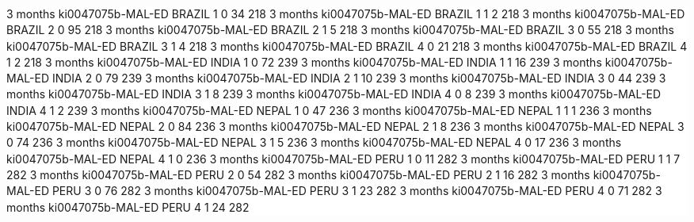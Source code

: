 3 months    ki0047075b-MAL-ED          BRAZIL                         1                      0       34    218
3 months    ki0047075b-MAL-ED          BRAZIL                         1                      1        2    218
3 months    ki0047075b-MAL-ED          BRAZIL                         2                      0       95    218
3 months    ki0047075b-MAL-ED          BRAZIL                         2                      1        5    218
3 months    ki0047075b-MAL-ED          BRAZIL                         3                      0       55    218
3 months    ki0047075b-MAL-ED          BRAZIL                         3                      1        4    218
3 months    ki0047075b-MAL-ED          BRAZIL                         4                      0       21    218
3 months    ki0047075b-MAL-ED          BRAZIL                         4                      1        2    218
3 months    ki0047075b-MAL-ED          INDIA                          1                      0       72    239
3 months    ki0047075b-MAL-ED          INDIA                          1                      1       16    239
3 months    ki0047075b-MAL-ED          INDIA                          2                      0       79    239
3 months    ki0047075b-MAL-ED          INDIA                          2                      1       10    239
3 months    ki0047075b-MAL-ED          INDIA                          3                      0       44    239
3 months    ki0047075b-MAL-ED          INDIA                          3                      1        8    239
3 months    ki0047075b-MAL-ED          INDIA                          4                      0        8    239
3 months    ki0047075b-MAL-ED          INDIA                          4                      1        2    239
3 months    ki0047075b-MAL-ED          NEPAL                          1                      0       47    236
3 months    ki0047075b-MAL-ED          NEPAL                          1                      1        1    236
3 months    ki0047075b-MAL-ED          NEPAL                          2                      0       84    236
3 months    ki0047075b-MAL-ED          NEPAL                          2                      1        8    236
3 months    ki0047075b-MAL-ED          NEPAL                          3                      0       74    236
3 months    ki0047075b-MAL-ED          NEPAL                          3                      1        5    236
3 months    ki0047075b-MAL-ED          NEPAL                          4                      0       17    236
3 months    ki0047075b-MAL-ED          NEPAL                          4                      1        0    236
3 months    ki0047075b-MAL-ED          PERU                           1                      0       11    282
3 months    ki0047075b-MAL-ED          PERU                           1                      1        7    282
3 months    ki0047075b-MAL-ED          PERU                           2                      0       54    282
3 months    ki0047075b-MAL-ED          PERU                           2                      1       16    282
3 months    ki0047075b-MAL-ED          PERU                           3                      0       76    282
3 months    ki0047075b-MAL-ED          PERU                           3                      1       23    282
3 months    ki0047075b-MAL-ED          PERU                           4                      0       71    282
3 months    ki0047075b-MAL-ED          PERU                           4                      1       24    282